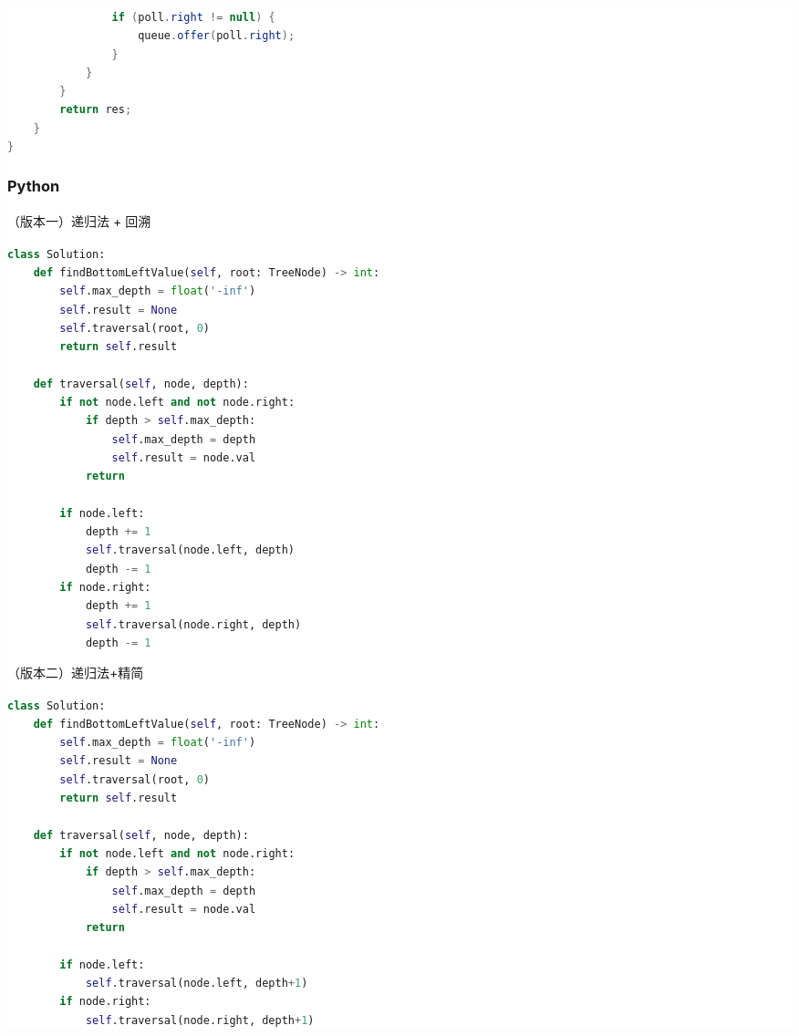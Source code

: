 ```java
                if (poll.right != null) {
                    queue.offer(poll.right);
                }
            }
        }
        return res;
    }
}
```



### Python 
（版本一）递归法 + 回溯
```python
class Solution:
    def findBottomLeftValue(self, root: TreeNode) -> int:
        self.max_depth = float('-inf')
        self.result = None
        self.traversal(root, 0)
        return self.result
    
    def traversal(self, node, depth):
        if not node.left and not node.right:
            if depth > self.max_depth:
                self.max_depth = depth
                self.result = node.val
            return
        
        if node.left:
            depth += 1
            self.traversal(node.left, depth)
            depth -= 1
        if node.right:
            depth += 1
            self.traversal(node.right, depth)
            depth -= 1

```

（版本二）递归法+精简
```python
class Solution:
    def findBottomLeftValue(self, root: TreeNode) -> int:
        self.max_depth = float('-inf')
        self.result = None
        self.traversal(root, 0)
        return self.result
    
    def traversal(self, node, depth):
        if not node.left and not node.right:
            if depth > self.max_depth:
                self.max_depth = depth
                self.result = node.val
            return
        
        if node.left:
            self.traversal(node.left, depth+1)
        if node.right:
            self.traversal(node.right, depth+1)
```

